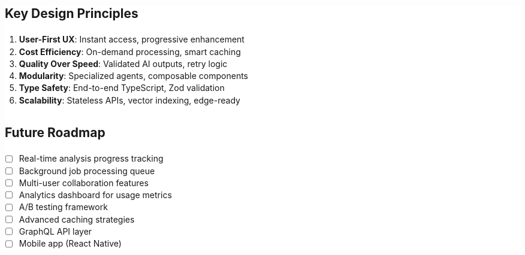 ## Key Design Principles

1. **User-First UX**: Instant access, progressive enhancement
2. **Cost Efficiency**: On-demand processing, smart caching
3. **Quality Over Speed**: Validated AI outputs, retry logic
4. **Modularity**: Specialized agents, composable components
5. **Type Safety**: End-to-end TypeScript, Zod validation
6. **Scalability**: Stateless APIs, vector indexing, edge-ready

## Future Roadmap

- [ ] Real-time analysis progress tracking
- [ ] Background job processing queue
- [ ] Multi-user collaboration features
- [ ] Analytics dashboard for usage metrics
- [ ] A/B testing framework
- [ ] Advanced caching strategies
- [ ] GraphQL API layer
- [ ] Mobile app (React Native)
